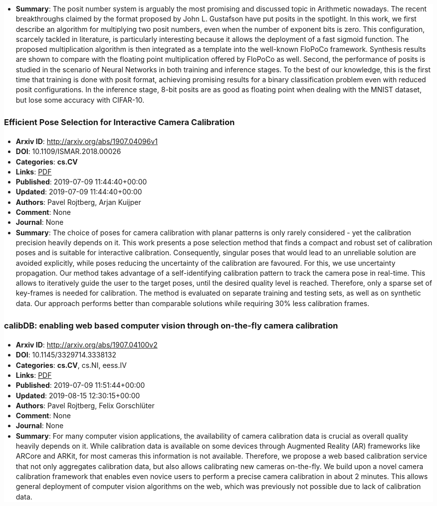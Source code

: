 - **Summary**: The posit number system is arguably the most promising and discussed topic in Arithmetic nowadays. The recent breakthroughs claimed by the format proposed by John L. Gustafson have put posits in the spotlight. In this work, we first describe an algorithm for multiplying two posit numbers, even when the number of exponent bits is zero. This configuration, scarcely tackled in literature, is particularly interesting because it allows the deployment of a fast sigmoid function. The proposed multiplication algorithm is then integrated as a template into the well-known FloPoCo framework. Synthesis results are shown to compare with the floating point multiplication offered by FloPoCo as well. Second, the performance of posits is studied in the scenario of Neural Networks in both training and inference stages. To the best of our knowledge, this is the first time that training is done with posit format, achieving promising results for a binary classification problem even with reduced posit configurations. In the inference stage, 8-bit posits are as good as floating point when dealing with the MNIST dataset, but lose some accuracy with CIFAR-10.



### Efficient Pose Selection for Interactive Camera Calibration
- **Arxiv ID**: http://arxiv.org/abs/1907.04096v1
- **DOI**: 10.1109/ISMAR.2018.00026
- **Categories**: **cs.CV**
- **Links**: [PDF](http://arxiv.org/pdf/1907.04096v1)
- **Published**: 2019-07-09 11:44:40+00:00
- **Updated**: 2019-07-09 11:44:40+00:00
- **Authors**: Pavel Rojtberg, Arjan Kuijper
- **Comment**: None
- **Journal**: None
- **Summary**: The choice of poses for camera calibration with planar patterns is only rarely considered - yet the calibration precision heavily depends on it. This work presents a pose selection method that finds a compact and robust set of calibration poses and is suitable for interactive calibration. Consequently, singular poses that would lead to an unreliable solution are avoided explicitly, while poses reducing the uncertainty of the calibration are favoured. For this, we use uncertainty propagation.   Our method takes advantage of a self-identifying calibration pattern to track the camera pose in real-time. This allows to iteratively guide the user to the target poses, until the desired quality level is reached. Therefore, only a sparse set of key-frames is needed for calibration.   The method is evaluated on separate training and testing sets, as well as on synthetic data. Our approach performs better than comparable solutions while requiring 30% less calibration frames.



### calibDB: enabling web based computer vision through on-the-fly camera calibration
- **Arxiv ID**: http://arxiv.org/abs/1907.04100v2
- **DOI**: 10.1145/3329714.3338132
- **Categories**: **cs.CV**, cs.NI, eess.IV
- **Links**: [PDF](http://arxiv.org/pdf/1907.04100v2)
- **Published**: 2019-07-09 11:51:44+00:00
- **Updated**: 2019-08-15 12:30:15+00:00
- **Authors**: Pavel Rojtberg, Felix Gorschlüter
- **Comment**: None
- **Journal**: None
- **Summary**: For many computer vision applications, the availability of camera calibration data is crucial as overall quality heavily depends on it. While calibration data is available on some devices through Augmented Reality (AR) frameworks like ARCore and ARKit, for most cameras this information is not available. Therefore, we propose a web based calibration service that not only aggregates calibration data, but also allows calibrating new cameras on-the-fly. We build upon a novel camera calibration framework that enables even novice users to perform a precise camera calibration in about 2 minutes. This allows general deployment of computer vision algorithms on the web, which was previously not possible due to lack of calibration data.

